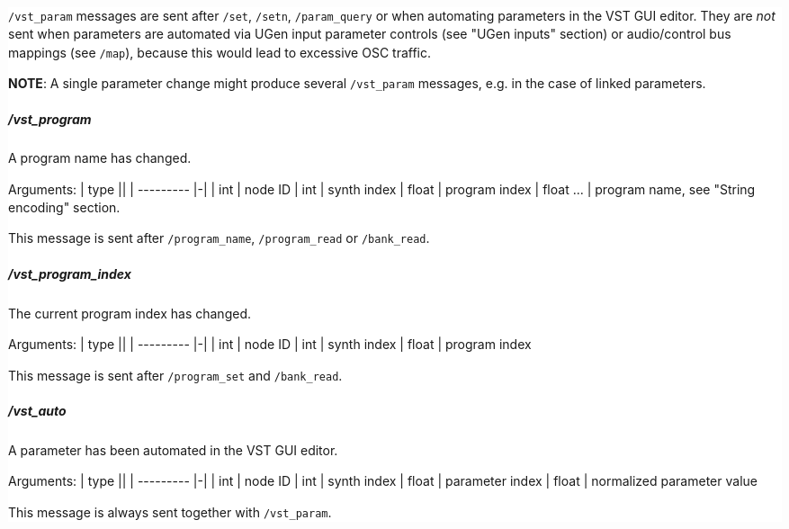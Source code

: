 `/vst_param` messages are sent after `/set`, `/setn`, `/param_query` or when automating parameters in the VST GUI editor. They are *not* sent when parameters are automated via UGen input parameter controls (see "UGen inputs" section) or audio/control bus mappings (see `/map`), because this would lead to excessive OSC traffic.

**NOTE**: A single parameter change might produce several `/vst_param` messages, e.g. in the case of linked parameters.

##### /vst_program

A program name has changed.

Arguments:
| type      ||
| --------- |-|
| int       | node ID
| int       | synth index
| float     | program index
| float ... | program name, see "String encoding" section.

This message is sent after `/program_name`, `/program_read` or `/bank_read`.

##### /vst_program_index

The current program index has changed.

Arguments:
| type      ||
| --------- |-|
| int       | node ID
| int       | synth index
| float     | program index

This message is sent after `/program_set` and `/bank_read`.

##### /vst_auto

A parameter has been automated in the VST GUI editor.

Arguments:
| type      ||
| --------- |-|
| int       | node ID
| int       | synth index
| float     | parameter index
| float     | normalized parameter value

This message is always sent together with `/vst_param`.
